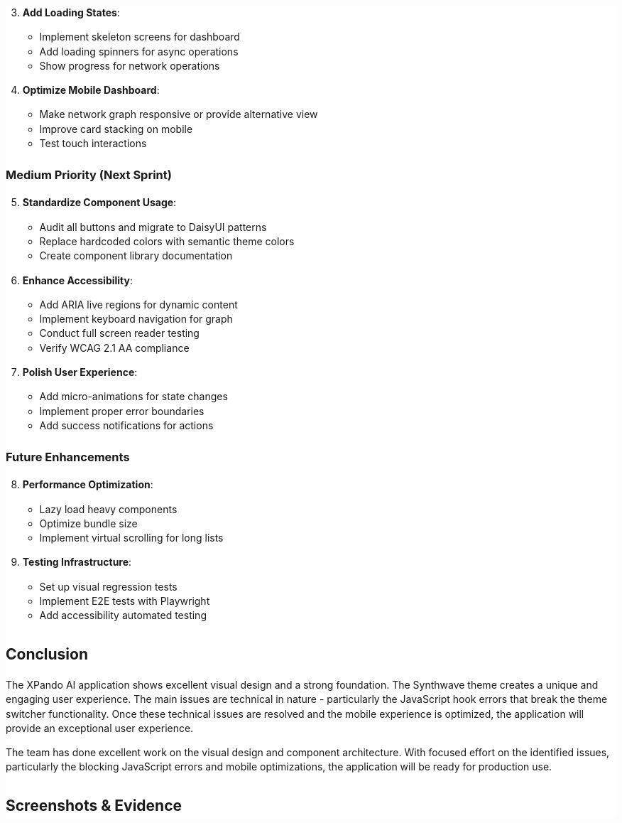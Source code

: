 3. **Add Loading States**:
   - Implement skeleton screens for dashboard
   - Add loading spinners for async operations
   - Show progress for network operations

4. **Optimize Mobile Dashboard**:
   - Make network graph responsive or provide alternative view
   - Improve card stacking on mobile
   - Test touch interactions

### Medium Priority (Next Sprint)
5. **Standardize Component Usage**:
   - Audit all buttons and migrate to DaisyUI patterns
   - Replace hardcoded colors with semantic theme colors
   - Create component library documentation

6. **Enhance Accessibility**:
   - Add ARIA live regions for dynamic content
   - Implement keyboard navigation for graph
   - Conduct full screen reader testing
   - Verify WCAG 2.1 AA compliance

7. **Polish User Experience**:
   - Add micro-animations for state changes
   - Implement proper error boundaries
   - Add success notifications for actions

### Future Enhancements
8. **Performance Optimization**:
   - Lazy load heavy components
   - Optimize bundle size
   - Implement virtual scrolling for long lists

9. **Testing Infrastructure**:
   - Set up visual regression tests
   - Implement E2E tests with Playwright
   - Add accessibility automated testing

## Conclusion

The XPando AI application shows excellent visual design and a strong foundation. The Synthwave theme creates a unique and engaging user experience. The main issues are technical in nature - particularly the JavaScript hook errors that break the theme switcher functionality. Once these technical issues are resolved and the mobile experience is optimized, the application will provide an exceptional user experience.

The team has done excellent work on the visual design and component architecture. With focused effort on the identified issues, particularly the blocking JavaScript errors and mobile optimizations, the application will be ready for production use.

## Screenshots & Evidence
